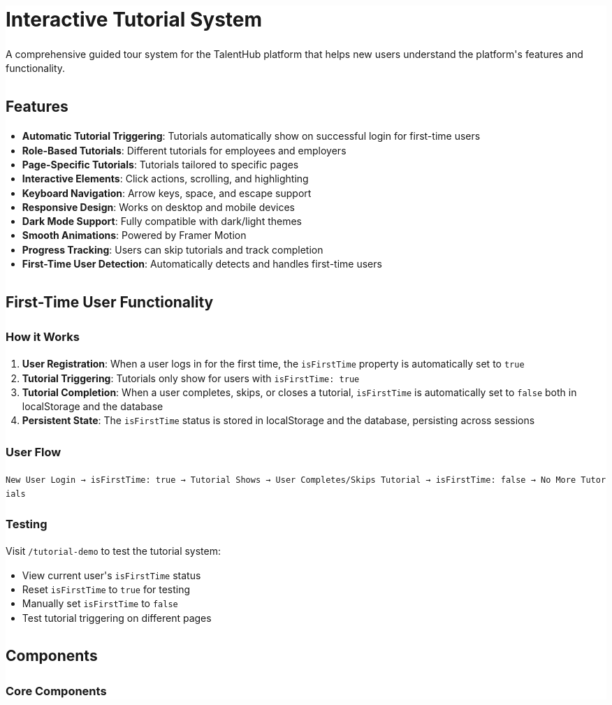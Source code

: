 # Interactive Tutorial System

A comprehensive guided tour system for the TalentHub platform that helps new users understand the platform's features and functionality.

## Features

- **Automatic Tutorial Triggering**: Tutorials automatically show on successful login for first-time users
- **Role-Based Tutorials**: Different tutorials for employees and employers
- **Page-Specific Tutorials**: Tutorials tailored to specific pages
- **Interactive Elements**: Click actions, scrolling, and highlighting
- **Keyboard Navigation**: Arrow keys, space, and escape support
- **Responsive Design**: Works on desktop and mobile devices
- **Dark Mode Support**: Fully compatible with dark/light themes
- **Smooth Animations**: Powered by Framer Motion
- **Progress Tracking**: Users can skip tutorials and track completion
- **First-Time User Detection**: Automatically detects and handles first-time users

## First-Time User Functionality

### How it Works

1. **User Registration**: When a user logs in for the first time, the `isFirstTime` property is automatically set to `true`
2. **Tutorial Triggering**: Tutorials only show for users with `isFirstTime: true`
3. **Tutorial Completion**: When a user completes, skips, or closes a tutorial, `isFirstTime` is automatically set to `false` both in localStorage and the database
4. **Persistent State**: The `isFirstTime` status is stored in localStorage and the database, persisting across sessions

### User Flow

```
New User Login → isFirstTime: true → Tutorial Shows → User Completes/Skips Tutorial → isFirstTime: false → No More Tutorials
```

### Testing

Visit `/tutorial-demo` to test the tutorial system:

- View current user's `isFirstTime` status
- Reset `isFirstTime` to `true` for testing
- Manually set `isFirstTime` to `false`
- Test tutorial triggering on different pages

## Components

### Core Components
